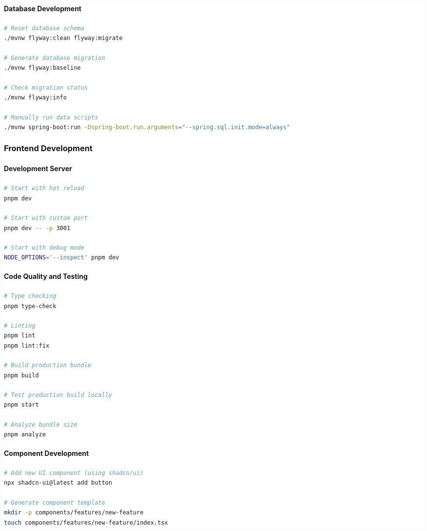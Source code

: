 #### Database Development

```bash
# Reset database schema
./mvnw flyway:clean flyway:migrate

# Generate database migration
./mvnw flyway:baseline

# Check migration status
./mvnw flyway:info

# Manually run data scripts
./mvnw spring-boot:run -Dspring-boot.run.arguments="--spring.sql.init.mode=always"
```

### Frontend Development

#### Development Server

```bash
# Start with hot reload
pnpm dev

# Start with custom port
pnpm dev -- -p 3001

# Start with debug mode
NODE_OPTIONS='--inspect' pnpm dev
```

#### Code Quality and Testing

```bash
# Type checking
pnpm type-check

# Linting
pnpm lint
pnpm lint:fix

# Build production bundle
pnpm build

# Test production build locally
pnpm start

# Analyze bundle size
pnpm analyze
```

#### Component Development

```bash
# Add new UI component (using shadcn/ui)
npx shadcn-ui@latest add button

# Generate component template
mkdir -p components/features/new-feature
touch components/features/new-feature/index.tsx
```
